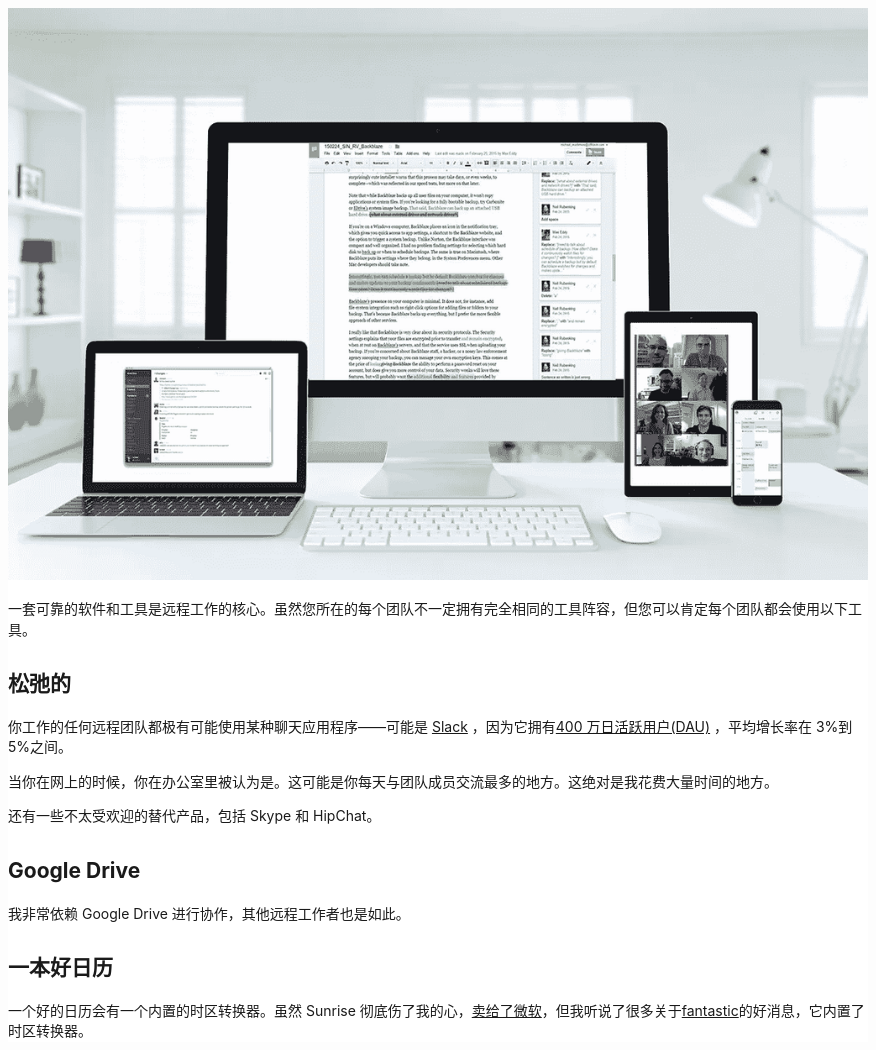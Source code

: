 ![](img/b16d12451ccdfe49985edf40da8a7e72.png)

一套可靠的软件和工具是远程工作的核心。虽然您所在的每个团队不一定拥有完全相同的工具阵容，但您可以肯定每个团队都会使用以下工具。

## 松弛的

你工作的任何远程团队都极有可能使用某种聊天应用程序——可能是 [Slack](https://slack.com/) ，因为它拥有[400 万日活跃用户(DAU)](http://expandedramblings.com/index.php/slack-statistics/) ，平均增长率在 3%到 5%之间。

当你在网上的时候，你在办公室里被认为是。这可能是你每天与团队成员交流最多的地方。这绝对是我花费大量时间的地方。

还有一些不太受欢迎的替代产品，包括 Skype 和 HipChat。

## Google Drive

我非常依赖 Google Drive 进行协作，其他远程工作者也是如此。

## 一本好日历

一个好的日历会有一个内置的时区转换器。虽然 Sunrise 彻底伤了我的心，[卖给了微软](https://techcrunch.com/2015/02/11/microsoft-confirms-sunrise-acquisition-adds-depth-to-it-mobile-productivity-offerings/)，但我听说了很多关于[fantastic](https://flexibits.com/fantastical)的好消息，它内置了时区转换器。
